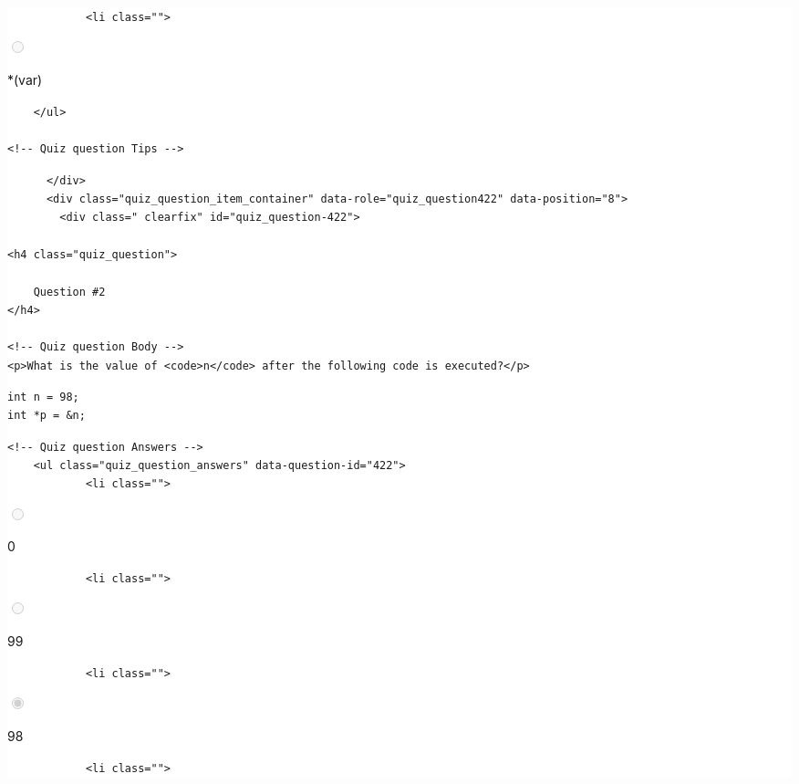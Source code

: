                 <li class="">

  <input type="radio" name="417" id="417-1506300111392" value="1506300111392" data-quiz-answer-id="1506300111392" data-quiz-question-id="417" disabled="disabled">
  <label for="417-1506300111392"><p>*(var)</p>
</label>
</li>

        </ul>

    <!-- Quiz question Tips -->

</div>

          </div>
          <div class="quiz_question_item_container" data-role="quiz_question422" data-position="8">
            <div class=" clearfix" id="quiz_question-422">

    <h4 class="quiz_question">
        
        Question #2
    </h4>

    <!-- Quiz question Body -->
    <p>What is the value of <code>n</code> after the following code is executed?</p>

<pre><code>int n = 98;
int *p = &amp;n;
</code></pre>


    <!-- Quiz question Answers -->
        <ul class="quiz_question_answers" data-question-id="422">
                <li class="">

  <input type="radio" name="422" id="422-1506301490528" value="1506301490528" data-quiz-answer-id="1506301490528" data-quiz-question-id="422" disabled="disabled">
  <label for="422-1506301490528"><p>0</p>
</label>
</li>

                <li class="">

  <input type="radio" name="422" id="422-1506301503271" value="1506301503271" data-quiz-answer-id="1506301503271" data-quiz-question-id="422" disabled="disabled">
  <label for="422-1506301503271"><p>99</p>
</label>
</li>

                <li class="">

  <input type="radio" name="422" id="422-1506301498267" value="1506301498267" data-quiz-answer-id="1506301498267" data-quiz-question-id="422" disabled="disabled" checked="checked">
  <label for="422-1506301498267"><p>98</p>
</label>
</li>

                <li class="">
